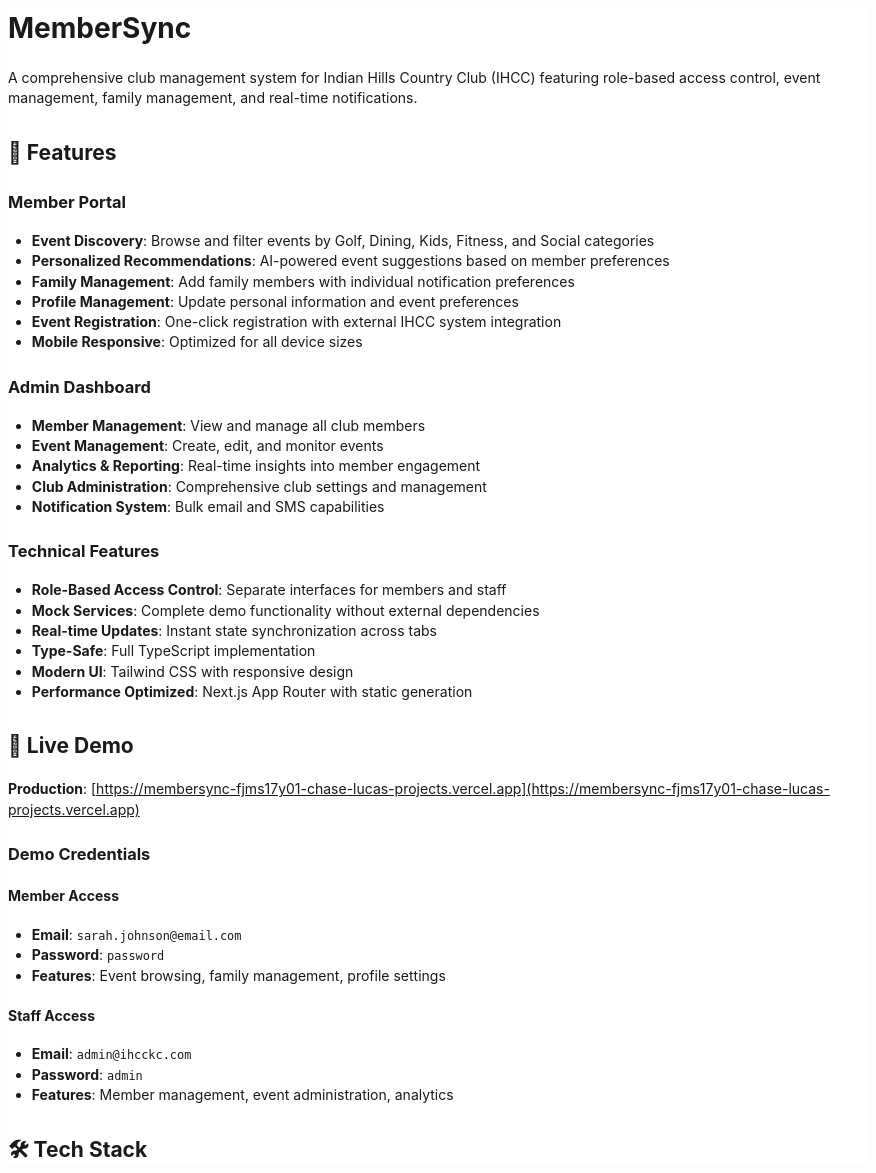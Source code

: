 # MemberSync

A comprehensive club management system for Indian Hills Country Club (IHCC) featuring role-based access control, event management, family management, and real-time notifications.

## 🌟 Features

### Member Portal
- **Event Discovery**: Browse and filter events by Golf, Dining, Kids, Fitness, and Social categories
- **Personalized Recommendations**: AI-powered event suggestions based on member preferences
- **Family Management**: Add family members with individual notification preferences
- **Profile Management**: Update personal information and event preferences
- **Event Registration**: One-click registration with external IHCC system integration
- **Mobile Responsive**: Optimized for all device sizes

### Admin Dashboard
- **Member Management**: View and manage all club members
- **Event Management**: Create, edit, and monitor events
- **Analytics & Reporting**: Real-time insights into member engagement
- **Club Administration**: Comprehensive club settings and management
- **Notification System**: Bulk email and SMS capabilities

### Technical Features
- **Role-Based Access Control**: Separate interfaces for members and staff
- **Mock Services**: Complete demo functionality without external dependencies
- **Real-time Updates**: Instant state synchronization across tabs
- **Type-Safe**: Full TypeScript implementation
- **Modern UI**: Tailwind CSS with responsive design
- **Performance Optimized**: Next.js App Router with static generation

## 🚀 Live Demo

**Production**: [https://membersync-fjms17y01-chase-lucas-projects.vercel.app](https://membersync-fjms17y01-chase-lucas-projects.vercel.app)

### Demo Credentials

#### Member Access
- **Email**: `sarah.johnson@email.com`
- **Password**: `password`
- **Features**: Event browsing, family management, profile settings

#### Staff Access
- **Email**: `admin@ihcckc.com`
- **Password**: `admin`
- **Features**: Member management, event administration, analytics

## 🛠 Tech Stack
